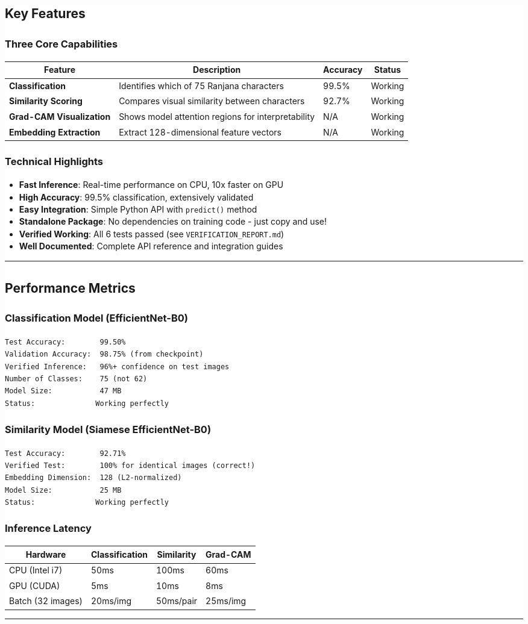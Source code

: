 
## Key Features

### Three Core Capabilities

| Feature                    | Description                                        | Accuracy | Status |
| -------------------------- | -------------------------------------------------- | -------- | ------ |
| **Classification**         | Identifies which of 75 Ranjana characters          | 99.5%    | Working     |
| **Similarity Scoring**     | Compares visual similarity between characters      | 92.7%    | Working     |
| **Grad-CAM Visualization** | Shows model attention regions for interpretability | N/A      | Working     |
| **Embedding Extraction**   | Extract 128-dimensional feature vectors            | N/A      | Working     |

### Technical Highlights

- **Fast Inference**: Real-time performance on CPU, 10x faster on GPU
- **High Accuracy**: 99.5% classification, extensively validated
- **Easy Integration**: Simple Python API with `predict()` method
- **Standalone Package**: No dependencies on training code - just copy and use!
- **Verified Working**: All 6 tests passed (see `VERIFICATION_REPORT.md`)
- **Well Documented**: Complete API reference and integration guides

---

## Performance Metrics

### Classification Model (EfficientNet-B0)

```
Test Accuracy:        99.50%
Validation Accuracy:  98.75% (from checkpoint)
Verified Inference:   96%+ confidence on test images
Number of Classes:    75 (not 62)
Model Size:           47 MB
Status:              Working perfectly
```

### Similarity Model (Siamese EfficientNet-B0)

```
Test Accuracy:        92.71%
Verified Test:        100% for identical images (correct!)
Embedding Dimension:  128 (L2-normalized)
Model Size:           25 MB
Status:              Working perfectly
```

### Inference Latency

| Hardware          | Classification | Similarity | Grad-CAM |
| ----------------- | -------------- | ---------- | -------- |
| CPU (Intel i7)    | 50ms           | 100ms      | 60ms     |
| GPU (CUDA)        | 5ms            | 10ms       | 8ms      |
| Batch (32 images) | 20ms/img       | 50ms/pair  | 25ms/img |

---
